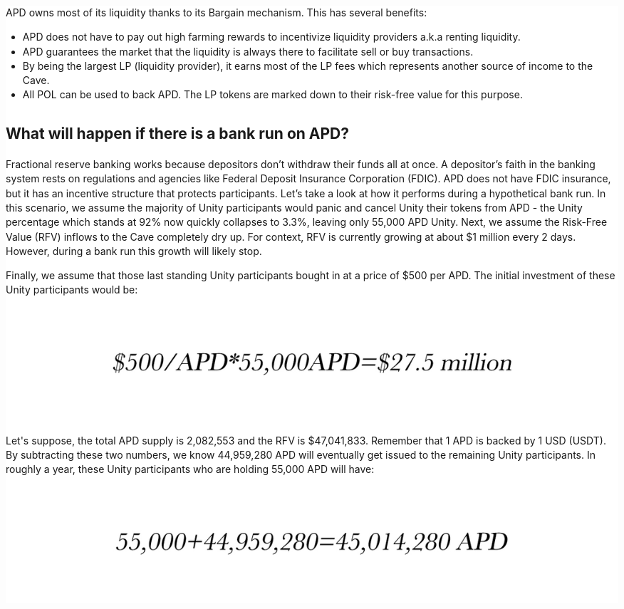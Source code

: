 

APD owns most of its liquidity thanks to its Bargain mechanism. This has several benefits:

* APD does not have to pay out high farming rewards to incentivize liquidity providers a.k.a renting liquidity.&#x20;
* APD guarantees the market that the liquidity is always there to facilitate sell or buy transactions.
* By being the largest LP (liquidity provider), it earns most of the LP fees which represents another source of income to the Cave.
* All POL can be used to back APD. The LP tokens are marked down to their risk-free value for this purpose.

## What will happen if there is a bank run on APD?

Fractional reserve banking works because depositors don’t withdraw their funds all at once. A depositor’s faith in the banking system rests on regulations and agencies like Federal Deposit Insurance Corporation (FDIC). APD does not have FDIC insurance, but it has an incentive structure that protects participants. Let’s take a look at how it performs during a hypothetical bank run. In this scenario, we assume the majority of Unity participants would panic and cancel Unity their tokens from APD - the Unity percentage which stands at 92% now quickly collapses to 3.3%, leaving only 55,000 APD Unity. Next, we assume the Risk-Free Value (RFV) inflows to the Cave completely dry up. For context, RFV is currently growing at about $1 million every 2 days. However, during a bank run this growth will likely stop.

Finally, we assume that those last standing Unity participants bought in at a price of $500 per APD. The initial investment of these Unity participants would be:

![](../.gitbook/assets/1.jpg)

Let's suppose, the total APD supply is 2,082,553 and the RFV is $47,041,833. Remember that 1 APD is backed by 1 USD (USDT). By subtracting these two numbers, we know 44,959,280 APD will eventually get issued to the remaining Unity participants. In roughly a year, these Unity participants who are holding 55,000 APD will have:

![](../.gitbook/assets/2.jpg)
